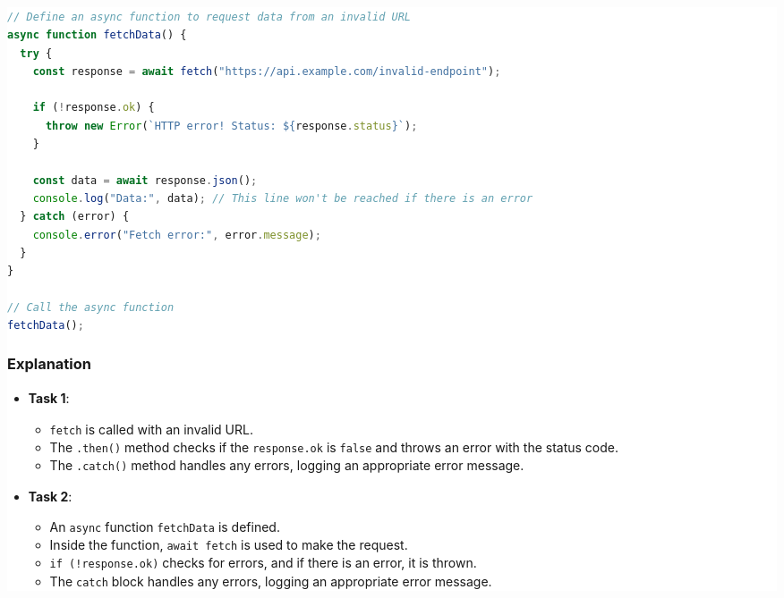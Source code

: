 ```javascript
// Define an async function to request data from an invalid URL
async function fetchData() {
  try {
    const response = await fetch("https://api.example.com/invalid-endpoint");

    if (!response.ok) {
      throw new Error(`HTTP error! Status: ${response.status}`);
    }

    const data = await response.json();
    console.log("Data:", data); // This line won't be reached if there is an error
  } catch (error) {
    console.error("Fetch error:", error.message);
  }
}

// Call the async function
fetchData();
```

### Explanation

- **Task 1**:

  - `fetch` is called with an invalid URL.
  - The `.then()` method checks if the `response.ok` is `false` and throws an error with the status code.
  - The `.catch()` method handles any errors, logging an appropriate error message.

- **Task 2**:
  - An `async` function `fetchData` is defined.
  - Inside the function, `await fetch` is used to make the request.
  - `if (!response.ok)` checks for errors, and if there is an error, it is thrown.
  - The `catch` block handles any errors, logging an appropriate error message.

